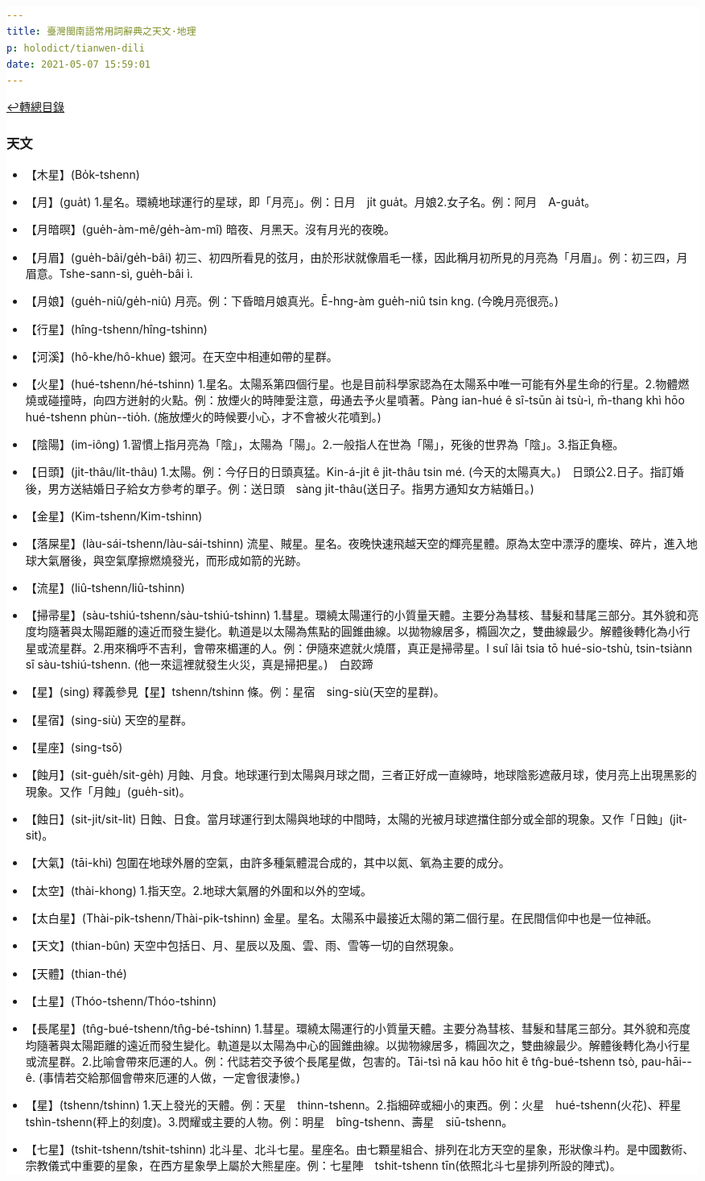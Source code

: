 ```yaml
---
title: 臺灣閩南語常用詞辭典之天文·地理
p: holodict/tianwen-dili
date: 2021-05-07 15:59:01
---
```


[↩️轉總目錄](/holodict)

### 天文

* 【木星】(Bo̍k-tshenn) 
* 【月】(gua̍t) 1.星名。環繞地球運行的星球，即「月亮」。例：日月　ji̍t gua̍t。月娘2.女子名。例：阿月　A-gua̍t。
* 【月暗暝】(gue̍h-àm-mê/ge̍h-àm-mî) 暗夜、月黑天。沒有月光的夜晚。
* 【月眉】(gue̍h-bâi/ge̍h-bâi) 初三、初四所看見的弦月，由於形狀就像眉毛一樣，因此稱月初所見的月亮為「月眉」。例：初三四，月眉意。Tshe-sann-sì, gue̍h-bâi ì. 　
* 【月娘】(gue̍h-niû/ge̍h-niû) 月亮。例：下昏暗月娘真光。Ē-hng-àm gue̍h-niû tsin kng. (今晚月亮很亮。)　
* 【行星】(hîng-tshenn/hîng-tshinn) 
* 【河溪】(hô-khe/hô-khue) 銀河。在天空中相連如帶的星群。
* 【火星】(hué-tshenn/hé-tshinn) 1.星名。太陽系第四個行星。也是目前科學家認為在太陽系中唯一可能有外星生命的行星。2.物體燃燒或碰撞時，向四方迸射的火點。例：放煙火的時陣愛注意，毋通去予火星噴著。Pàng ian-hué ê sî-tsūn ài tsù-ì, m̄-thang khì hōo hué-tshenn phùn--tio̍h. (施放煙火的時候要小心，才不會被火花噴到。)　

* 【陰陽】(im-iông) 1.習慣上指月亮為「陰」，太陽為「陽」。2.一般指人在世為「陽」，死後的世界為「陰」。3.指正負極。
* 【日頭】(ji̍t-thâu/li̍t-thâu) 1.太陽。例：今仔日的日頭真猛。Kin-á-ji̍t ê ji̍t-thâu tsin mé. (今天的太陽真大。)　日頭公2.日子。指訂婚後，男方送結婚日子給女方參考的單子。例：送日頭　sàng ji̍t-thâu(送日子。指男方通知女方結婚日。)　
* 【金星】(Kim-tshenn/Kim-tshinn) 
* 【落屎星】(làu-sái-tshenn/làu-sái-tshinn) 流星、賊星。星名。夜晚快速飛越天空的輝亮星體。原為太空中漂浮的塵埃、碎片，進入地球大氣層後，與空氣摩擦燃燒發光，而形成如箭的光跡。
* 【流星】(liû-tshenn/liû-tshinn) 
* 【掃帚星】(sàu-tshiú-tshenn/sàu-tshiú-tshinn) 1.彗星。環繞太陽運行的小質量天體。主要分為彗核、彗髮和彗尾三部分。其外貌和亮度均隨著與太陽距離的遠近而發生變化。軌道是以太陽為焦點的圓錐曲線。以拋物線居多，橢圓次之，雙曲線最少。解體後轉化為小行星或流星群。2.用來稱呼不吉利，會帶來楣運的人。例：伊隨來遮就火燒厝，真正是掃帚星。I suî lâi tsia tō hué-sio-tshù, tsin-tsiànn sī sàu-tshiú-tshenn. (他一來這裡就發生火災，真是掃把星。)　白跤蹄
* 【星】(sing) 釋義參見【星】tshenn/tshinn 條。例：星宿　sing-siù(天空的星群)。
* 【星宿】(sing-siù) 天空的星群。
* 【星座】(sing-tsō) 
* 【蝕月】(sit-gue̍h/sit-ge̍h) 月蝕、月食。地球運行到太陽與月球之間，三者正好成一直線時，地球陰影遮蔽月球，使月亮上出現黑影的現象。又作「月蝕」(gue̍h-sit)。
* 【蝕日】(sit-ji̍t/sit-li̍t) 日蝕、日食。當月球運行到太陽與地球的中間時，太陽的光被月球遮擋住部分或全部的現象。又作「日蝕」(ji̍t-sit)。
* 【大氣】(tāi-khì) 包圍在地球外層的空氣，由許多種氣體混合成的，其中以氮、氧為主要的成分。
* 【太空】(thài-khong) 1.指天空。2.地球大氣層的外圍和以外的空域。
* 【太白星】(Thài-pi̍k-tshenn/Thài-pi̍k-tshinn) 金星。星名。太陽系中最接近太陽的第二個行星。在民間信仰中也是一位神祇。
* 【天文】(thian-bûn) 天空中包括日、月、星辰以及風、雲、雨、雪等一切的自然現象。
* 【天體】(thian-thé) 
* 【土星】(Thóo-tshenn/Thóo-tshinn) 
* 【長尾星】(tn̂g-bué-tshenn/tn̂g-bé-tshinn) 1.彗星。環繞太陽運行的小質量天體。主要分為彗核、彗髮和彗尾三部分。其外貌和亮度均隨著與太陽距離的遠近而發生變化。軌道是以太陽為中心的圓錐曲線。以拋物線居多，橢圓次之，雙曲線最少。解體後轉化為小行星或流星群。2.比喻會帶來厄運的人。例：代誌若交予彼个長尾星做，包害的。Tāi-tsì nā kau hōo hit ê tn̂g-bué-tshenn tsò, pau-hāi--ê. (事情若交給那個會帶來厄運的人做，一定會很淒慘。)　
* 【星】(tshenn/tshinn) 1.天上發光的天體。例：天星　thinn-tshenn。2.指細碎或細小的東西。例：火星　hué-tshenn(火花)、秤星　tshìn-tshenn(秤上的刻度)。3.閃耀或主要的人物。例：明星　bîng-tshenn、壽星　siū-tshenn。
* 【七星】(tshit-tshenn/tshit-tshinn) 北斗星、北斗七星。星座名。由七顆星組合、排列在北方天空的星象，形狀像斗杓。是中國數術、宗教儀式中重要的星象，在西方星象學上屬於大熊星座。例：七星陣　tshit-tshenn tīn(依照北斗七星排列所設的陣式)。
